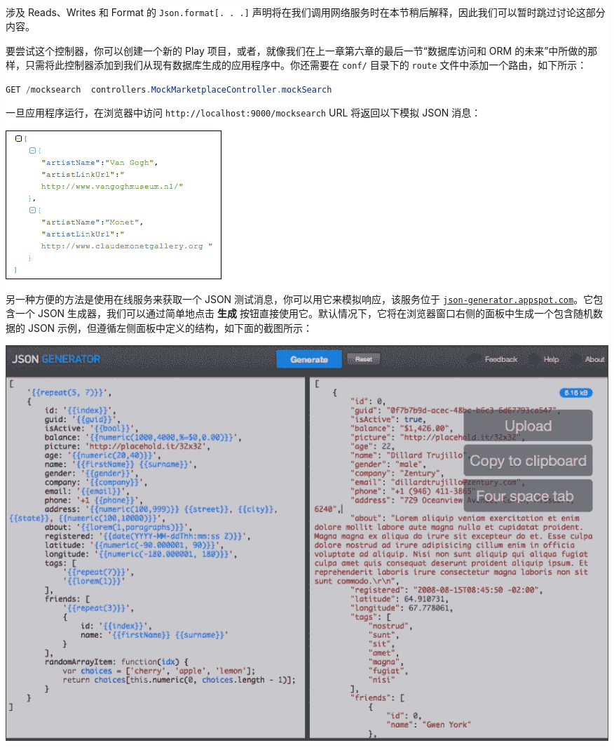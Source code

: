 涉及 Reads、Writes 和 Format 的 `Json.format[. . .]` 声明将在我们调用网络服务时在本节稍后解释，因此我们可以暂时跳过讨论这部分内容。

要尝试这个控制器，你可以创建一个新的 Play 项目，或者，就像我们在上一章第六章的最后一节“数据库访问和 ORM 的未来”中所做的那样，只需将此控制器添加到我们从现有数据库生成的应用程序中。你还需要在 `conf/` 目录下的 `route` 文件中添加一个路由，如下所示：

```java
GET /mocksearch  controllers.MockMarketplaceController.mockSearch
```

一旦应用程序运行，在浏览器中访问 `http://localhost:9000/mocksearch` URL 将返回以下模拟 JSON 消息：

![使用 JSON 模拟 Play 响应](img/3637OS_07_02.jpg)

另一种方便的方法是使用在线服务来获取一个 JSON 测试消息，你可以用它来模拟响应，该服务位于 [`json-generator.appspot.com`](http://json-generator.appspot.com)。它包含一个 JSON 生成器，我们可以通过简单地点击 **生成** 按钮直接使用它。默认情况下，它将在浏览器窗口右侧的面板中生成一个包含随机数据的 JSON 示例，但遵循左侧面板中定义的结构，如下面的截图所示：

![使用 JSON 模拟 Play 响应](img/3637OS_07_03.jpg)
